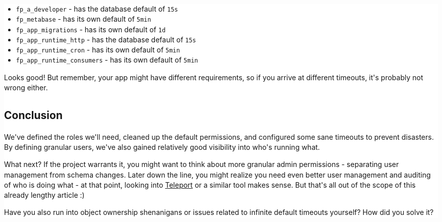 * `fp_a_developer` - has the database default of `15s`
* `fp_metabase` - has its own default of `5min`
* `fp_app_migrations` - has its own default of `1d`
* `fp_app_runtime_http` - has the database default of `15s`
* `fp_app_runtime_cron` - has its own default of `5min`
* `fp_app_runtime_consumers` - has its own default of `5min`

Looks good! But remember, your app might have different requirements, so if you arrive at different timeouts, it's probably not wrong either.

## Conclusion

We've defined the roles we'll need, cleaned up the default permissions, and configured some sane timeouts to prevent disasters.
By defining granular users, we've also gained relatively good visibility into who's running what.

What next? If the project warrants it, you might want to think about more granular admin permissions - separating user management from schema changes.
Later down the line, you might realize you need even better user management and auditing of who is doing what - at that point, looking into [Teleport](https://goteleport.com/docs/enroll-resources/database-access/) or a similar tool makes sense.
But that's all out of the scope of this already lengthy article :)

Have you also run into object ownership shenanigans or issues related to infinite default timeouts yourself? How did you solve it?
